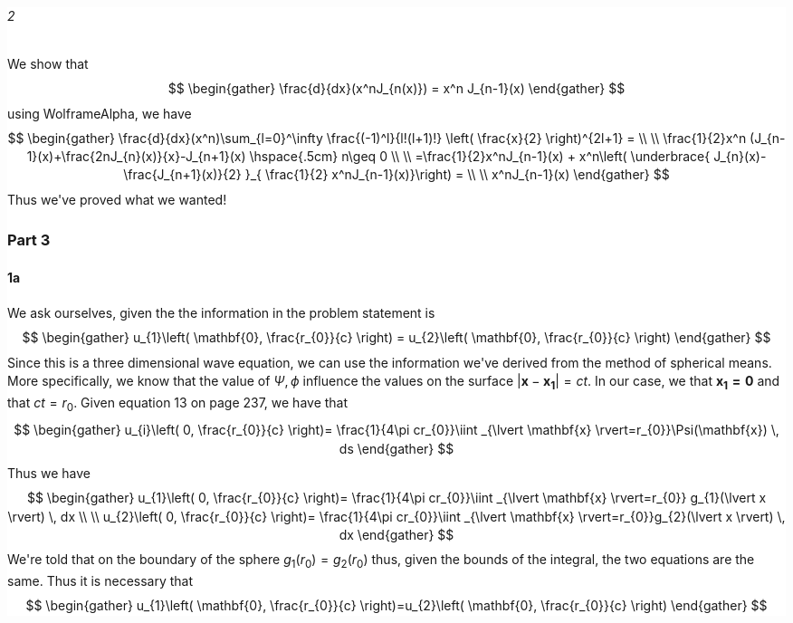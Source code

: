 ###### 2

We show that 
$$
\begin{gather}
\frac{d}{dx}(x^nJ_{n(x)}) = x^n J_{n-1}(x)
\end{gather}
$$
using WolframeAlpha, we have 
$$
\begin{gather}
\frac{d}{dx}(x^n)\sum_{l=0}^\infty   \frac{(-1)^l}{l!(l+1)!} \left( \frac{x}{2} \right)^{2l+1} = \\ \\ 
\frac{1}{2}x^n (J_{n-1}(x)+\frac{2nJ_{n}(x)}{x}-J_{n+1}(x) \hspace{.5cm} n\geq 0 \\ \\ 
=\frac{1}{2}x^nJ_{n-1}(x) + x^n\left( \underbrace{ J_{n}(x)- \frac{J_{n+1}(x)}{2}  }_{ \frac{1}{2} x^nJ_{n-1}(x)}\right) = \\ \\ 
x^nJ_{n-1}(x) 
\end{gather}
$$
Thus we've proved what we wanted!

### Part 3

#### 1a
We ask ourselves, given the the information in the problem statement is 
$$
\begin{gather}
u_{1}\left( \mathbf{0}, \frac{r_{0}}{c} \right) = u_{2}\left( \mathbf{0}, \frac{r_{0}}{c} \right)
\end{gather}
$$
Since this is a three dimensional wave equation, we can use the information we've derived from the method of spherical means. More specifically, we know that the value of $\Psi,\phi$ influence the values on the surface $\lvert \mathbf{x}-\mathbf{x_{1}} \rvert=ct$. In our case, we that $\mathbf{x_{1}=0}$ and that $ct=r_{0}$. Given equation 13 on page 237, we have that 
$$
\begin{gather}
u_{i}\left( 0, \frac{r_{0}}{c} \right)= \frac{1}{4\pi cr_{0}}\iint _{\lvert \mathbf{x} \rvert=r_{0}}\Psi(\mathbf{x}) \, ds
\end{gather}
$$
Thus we have
$$
\begin{gather}
u_{1}\left( 0, \frac{r_{0}}{c} \right)= \frac{1}{4\pi cr_{0}}\iint _{\lvert \mathbf{x} \rvert=r_{0}} g_{1}(\lvert x \rvert) \, dx \\ \\ 
u_{2}\left( 0, \frac{r_{0}}{c} \right)= \frac{1}{4\pi cr_{0}}\iint _{\lvert \mathbf{x} \rvert=r_{0}}g_{2}(\lvert x \rvert) \, dx
\end{gather}
$$
We're told that on the boundary of the sphere $g_{1}(r_{0})=g_{2}(r_{0})$ thus, given the bounds of the integral, the two equations are the same. Thus it is necessary that 
$$
\begin{gather}
u_{1}\left( \mathbf{0}, \frac{r_{0}}{c} \right)=u_{2}\left( \mathbf{0}, \frac{r_{0}}{c} \right)
\end{gather}
$$
